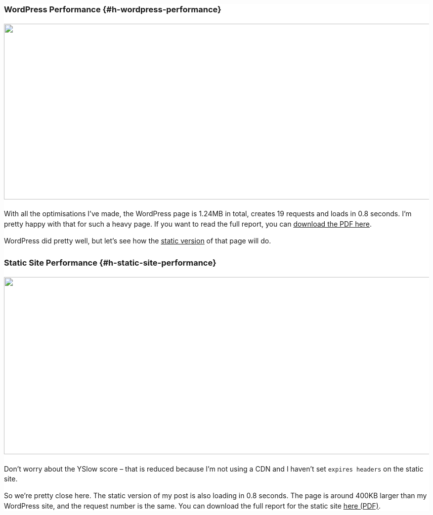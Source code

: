 ### WordPress Performance {#h-wordpress-performance}

<img loading="lazy" width="1024" height="356" src="/assets/images/wp-images/2020/04/gtmetric-kq-wp-results-1024x356.png" alt="" class="wp-image-1578" srcset="/assets/images/wp-images/2020/04/gtmetric-kq-wp-results-1024x356.png 1024w, /assets/images/wp-images/2020/04/gtmetric-kq-wp-results-300x104.png 300w, /assets/images/wp-images/2020/04/gtmetric-kq-wp-results-768x267.png 768w, /assets/images/wp-images/2020/04/gtmetric-kq-wp-results.png 1317w" sizes="(max-width: 1024px) 100vw, 1024px" />  

With all the optimisations I&#8217;ve made, the WordPress page is 1.24MB in total, creates 19 requests and loads in 0.8 seconds. I&#8217;m pretty happy with that for such a heavy page. If you want to read the full report, you can [download the PDF here](/assets/images/wp-images/2020/04/GTmetrix-report-kevq.uk-wordpress.pdf).

WordPress did pretty well, but let&#8217;s see how the [static version](https://static.kevq.uk/drawing-a-sugar-skull-in-procreate/index.html) of that page will do.

### Static Site Performance {#h-static-site-performance}

<img loading="lazy" width="1024" height="359" src="/assets/images/wp-images/2020/04/gtmetrix-kq-static-result-1024x359.png" alt="" class="wp-image-1583" srcset="/assets/images/wp-images/2020/04/gtmetrix-kq-static-result-1024x359.png 1024w, /assets/images/wp-images/2020/04/gtmetrix-kq-static-result-300x105.png 300w, /assets/images/wp-images/2020/04/gtmetrix-kq-static-result-768x269.png 768w, /assets/images/wp-images/2020/04/gtmetrix-kq-static-result.png 1315w" sizes="(max-width: 1024px) 100vw, 1024px" />  

Don&#8217;t worry about the YSlow score &#8211; that is reduced because I&#8217;m not using a CDN and I haven&#8217;t set `expires headers` on the static site.

So we&#8217;re pretty close here. The static version of my post is also loading in 0.8 seconds. The page is around 400KB larger than my WordPress site, and the request number is the same. You can download the full report for the static site [here (PDF)](/assets/images/wp-images/2020/04/GTmetrix-report-testing.kevq_.uk-static.pdf).
